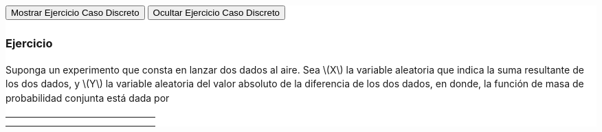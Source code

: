 <button id="Show1" class="btn btn-secondary">
Mostrar Ejercicio Caso Discreto
</button>
<button id="Hide1" class="btn btn-info">
Ocultar Ejercicio Caso Discreto
</button>
<main id="botoncito1">
<h3 data-toc-skip>
Ejercicio
</h3>
<p>
Suponga un experimento que consta en lanzar dos dados al aire. Sea \(X\)
la variable aleatoria que indica la suma resultante de los dos dados, y
\(Y\) la variable aleatoria del valor absoluto de la diferencia de los
dos dados, en donde, la función de masa de probabilidad conjunta está
dada por
</p>
<table class="table table-striped" style="width: auto !important; margin-left: auto; margin-right: auto; font-size:120%!important">
<tbody>
<tr>
<td rowspan="2" colspan="2" style="text-align:center; vertical-align: middle;">
<script type="math/tex">p(x,y)</script>
</td>
<td style="text-align:center;" colspan="11">
<script type="math/tex">X</script>
</td>
<td style="text-align:center;vertical-align: middle !important;" rowspan="2">
<script type="math/tex">h(y)</script>
</td>
</tr>
<tr>
<td style="text-align:center;">
<script type="math/tex">\mathbf{2}</script>
</td>
<td style="text-align:center;">
<script type="math/tex">\mathbf{3}</script>
</td>
<td style="text-align:center;">
<script type="math/tex">\mathbf{4}</script>
</td>
<td style="text-align:center;">
<script type="math/tex">\mathbf{5}</script>
</td>
<td style="text-align:center;">
<script type="math/tex">\mathbf{6}</script>
</td>
<td style="text-align:center;">
<script type="math/tex">\mathbf{7}</script>
</td>
<td style="text-align:center;">
<script type="math/tex">\mathbf{8}</script>
</td>
<td style="text-align:center;">
<script type="math/tex">\mathbf{9}</script>
</td>
<td style="text-align:center;">
<script type="math/tex">\mathbf{10}</script>
</td>
<td style="text-align:center;">
<script type="math/tex">\mathbf{11}</script>
</td>
<td style="text-align:center;">
<script type="math/tex">\mathbf{12}</script>